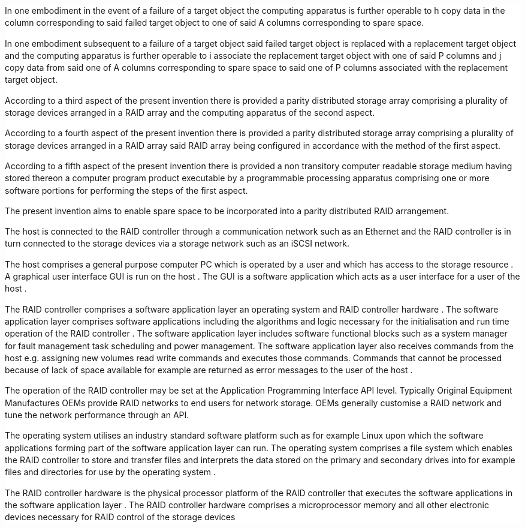 In one embodiment in the event of a failure of a target object the computing apparatus is further operable to h copy data in the column corresponding to said failed target object to one of said A columns corresponding to spare space.

In one embodiment subsequent to a failure of a target object said failed target object is replaced with a replacement target object and the computing apparatus is further operable to i associate the replacement target object with one of said P columns and j copy data from said one of A columns corresponding to spare space to said one of P columns associated with the replacement target object.

According to a third aspect of the present invention there is provided a parity distributed storage array comprising a plurality of storage devices arranged in a RAID array and the computing apparatus of the second aspect.

According to a fourth aspect of the present invention there is provided a parity distributed storage array comprising a plurality of storage devices arranged in a RAID array said RAID array being configured in accordance with the method of the first aspect.

According to a fifth aspect of the present invention there is provided a non transitory computer readable storage medium having stored thereon a computer program product executable by a programmable processing apparatus comprising one or more software portions for performing the steps of the first aspect.

The present invention aims to enable spare space to be incorporated into a parity distributed RAID arrangement.

The host is connected to the RAID controller through a communication network such as an Ethernet and the RAID controller is in turn connected to the storage devices via a storage network such as an iSCSI network.

The host comprises a general purpose computer PC which is operated by a user and which has access to the storage resource . A graphical user interface GUI is run on the host . The GUI is a software application which acts as a user interface for a user of the host .

The RAID controller comprises a software application layer an operating system and RAID controller hardware . The software application layer comprises software applications including the algorithms and logic necessary for the initialisation and run time operation of the RAID controller . The software application layer includes software functional blocks such as a system manager for fault management task scheduling and power management. The software application layer also receives commands from the host e.g. assigning new volumes read write commands and executes those commands. Commands that cannot be processed because of lack of space available for example are returned as error messages to the user of the host .

The operation of the RAID controller may be set at the Application Programming Interface API level. Typically Original Equipment Manufactures OEMs provide RAID networks to end users for network storage. OEMs generally customise a RAID network and tune the network performance through an API.

The operating system utilises an industry standard software platform such as for example Linux upon which the software applications forming part of the software application layer can run. The operating system comprises a file system which enables the RAID controller to store and transfer files and interprets the data stored on the primary and secondary drives into for example files and directories for use by the operating system .

The RAID controller hardware is the physical processor platform of the RAID controller that executes the software applications in the software application layer . The RAID controller hardware comprises a microprocessor memory and all other electronic devices necessary for RAID control of the storage devices 
